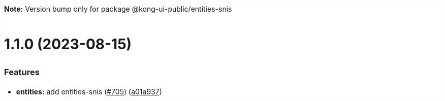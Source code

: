 **Note:** Version bump only for package @kong-ui-public/entities-snis





# 1.1.0 (2023-08-15)


### Features

* **entities:** add entities-snis ([#705](https://github.com/Kong/public-ui-components/issues/705)) ([a01a937](https://github.com/Kong/public-ui-components/commit/a01a93704b6897d49802b3788ec9b3b041c5e91d))

